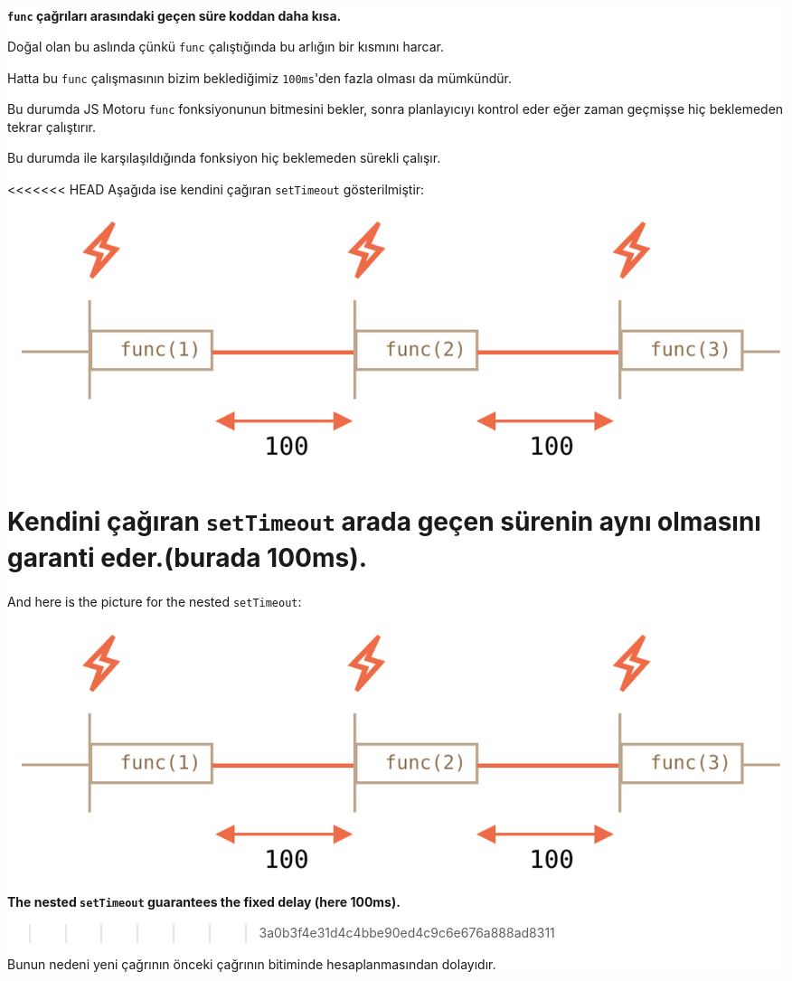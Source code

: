 **`func` çağrıları arasındaki geçen süre koddan daha kısa.**

Doğal olan bu aslında çünkü `func` çalıştığında bu arlığın bir kısmını harcar.

Hatta bu `func` çalışmasının bizim beklediğimiz `100ms`'den fazla olması da mümkündür.

Bu durumda JS Motoru `func` fonksiyonunun bitmesini bekler, sonra planlayıcıyı kontrol eder eğer zaman geçmişse hiç beklemeden tekrar çalıştırır.

Bu durumda ile karşılaşıldığında fonksiyon hiç beklemeden sürekli çalışır.

<<<<<<< HEAD
Aşağıda ise kendini çağıran `setTimeout` gösterilmiştir:

![](settimeout-interval.svg)

**Kendini çağıran `setTimeout` arada geçen sürenin aynı olmasını garanti eder.(burada 100ms).**
=======
And here is the picture for the nested `setTimeout`:

![](settimeout-interval.svg)

**The nested `setTimeout` guarantees the fixed delay (here 100ms).**
>>>>>>> 3a0b3f4e31d4c4bbe90ed4c9c6e676a888ad8311

Bunun nedeni yeni çağrının önceki çağrının bitiminde hesaplanmasından dolayıdır.
